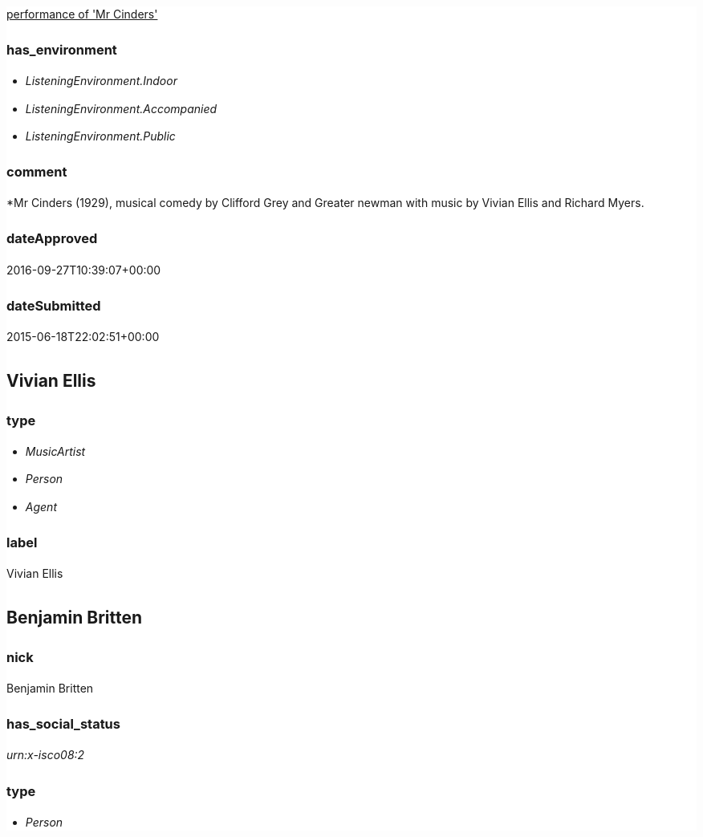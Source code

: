 
[performance of 'Mr Cinders'](#performance-of-'Mr-Cinders')

### has_environment

 - *ListeningEnvironment.Indoor*

 - *ListeningEnvironment.Accompanied*

 - *ListeningEnvironment.Public*

### comment


*Mr Cinders (1929), musical comedy by Clifford Grey and Greater newman with music by Vivian Ellis and Richard Myers.

### dateApproved


2016-09-27T10:39:07+00:00

### dateSubmitted


2015-06-18T22:02:51+00:00

## Vivian Ellis

### type

 - *MusicArtist*

 - *Person*

 - *Agent*

### label


Vivian Ellis

## Benjamin Britten

### nick


Benjamin Britten

### has_social_status


*urn:x-isco08:2*

### type

 - *Person*
